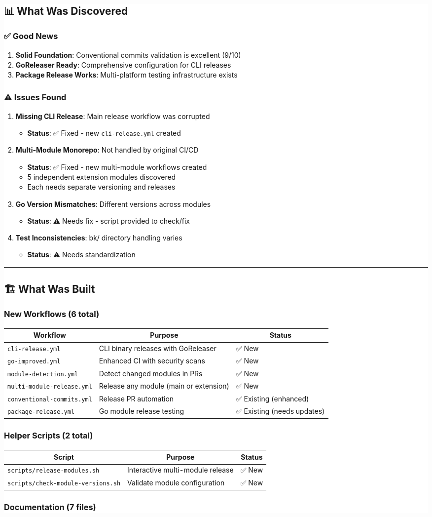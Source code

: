 ## 📊 What Was Discovered

### ✅ Good News

1. **Solid Foundation**: Conventional commits validation is excellent (9/10)
2. **GoReleaser Ready**: Comprehensive configuration for CLI releases
3. **Package Release Works**: Multi-platform testing infrastructure exists

### ⚠️ Issues Found

1. **Missing CLI Release**: Main release workflow was corrupted
   - **Status**: ✅ Fixed - new `cli-release.yml` created

2. **Multi-Module Monorepo**: Not handled by original CI/CD
   - **Status**: ✅ Fixed - new multi-module workflows created
   - 5 independent extension modules discovered
   - Each needs separate versioning and releases

3. **Go Version Mismatches**: Different versions across modules
   - **Status**: ⚠️ Needs fix - script provided to check/fix

4. **Test Inconsistencies**: bk/ directory handling varies
   - **Status**: ⚠️ Needs standardization

---

## 🏗️ What Was Built

### New Workflows (6 total)

| Workflow | Purpose | Status |
|----------|---------|--------|
| `cli-release.yml` | CLI binary releases with GoReleaser | ✅ New |
| `go-improved.yml` | Enhanced CI with security scans | ✅ New |
| `module-detection.yml` | Detect changed modules in PRs | ✅ New |
| `multi-module-release.yml` | Release any module (main or extension) | ✅ New |
| `conventional-commits.yml` | Release PR automation | ✅ Existing (enhanced) |
| `package-release.yml` | Go module release testing | ✅ Existing (needs updates) |

### Helper Scripts (2 total)

| Script | Purpose | Status |
|--------|---------|--------|
| `scripts/release-modules.sh` | Interactive multi-module release | ✅ New |
| `scripts/check-module-versions.sh` | Validate module configuration | ✅ New |

### Documentation (7 files)
